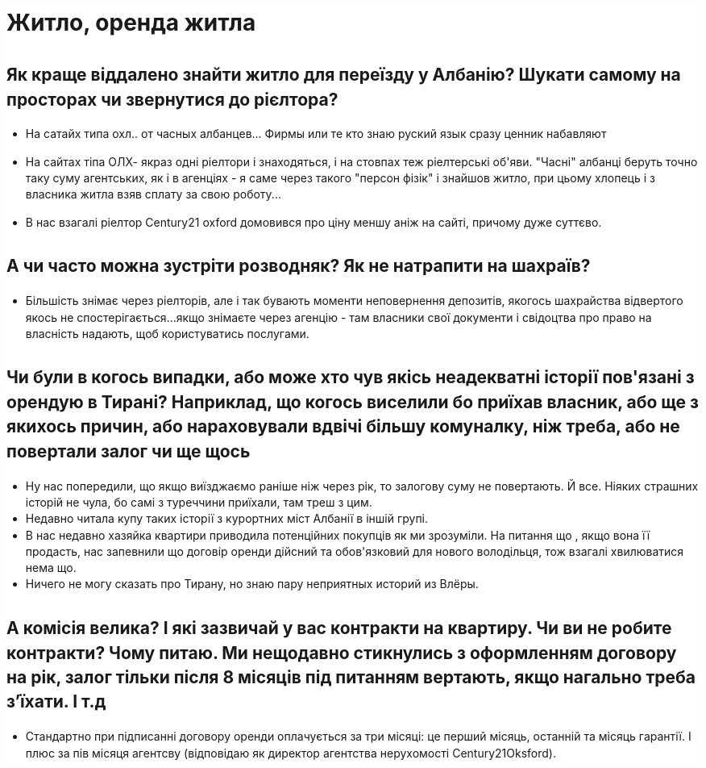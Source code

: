 # Житло, оренда житла

## Як краще віддалено знайти житло для переїзду у Албанію? Шукати самому на просторах чи звернутися до рієлтора?

- На сатайх типа охл.. от часных албанцев... Фирмы или те кто знаю руский язык сразу ценник
    набавляют

- На сайтах тіпа ОЛХ- якраз одні ріелтори і знаходяться, і на стовпах теж ріелтерські об'яви. "Часні"
  албанці беруть точно таку суму агентських, як і в агенціях - я саме через такого "персон фізік" і знайшов
  житло, при цьому хлопець і з власника житла взяв сплату за свою роботу...

- В нас взагалі ріелтор Century21 oxford домовився про ціну меншу аніж на сайті, причому дуже суттєво.

## А чи часто можна зустріти розводняк? Як не натрапити на шахраїв?

-  Більшість знімає через ріелторів, але і так бувають моменти неповернення депозитів, якогось
   шахрайства відвертого якось не спостерігається...якщо знімаєте через агенцію - там власники свої
   документи і свідоцтва про право на власність надають, щоб користуватись послугами.

## Чи були в когось випадки, або може хто чув якісь неадекватні історії пов'язані з орендую в Тирані? Наприклад, що когось виселили бо приїхав власник, або ще з якихось причин, або нараховували вдвічі більшу комуналку, ніж треба, або не повертали залог чи ще щось

- Ну нас попередили, що якщо виїзджаємо раніше ніж через рік, то залогову суму не повертають. Й все.
  Ніяких страшних історій не чула, бо самі з туреччини приїхали, там треш з цим.
-  Недавно читала купу таких історії з курортних міст Албанії в іншій групі.
- В нас недавно хазяйка квартири приводила потенційних покупців як ми зрозуміли. На питання що ,
  якщо вона її продасть, нас запевнили що договір оренди дійсний та обов'язковий для нового
  володільця, тож взагалі хвилюватися нема що.
- Ничего не могу сказать про Тирану, но знаю пару неприятных историй из Влёры.

## А комісія велика? І які зазвичай у вас контракти на квартиру. Чи ви не робите контракти? Чому питаю. Ми нещодавно стикнулись з оформленням договору на рік, залог тільки після 8 місяців під питанням вертають, якщо нагально треба зʼїхати. І т.д

- Стандартно при підписанні договору оренди оплачується за три місяці: це перший місяць, останній та
  місяць гарантії. І плюс за пів місяця агентсву (відповідаю як директор агентства нерухомості
  Century21Oksford).
